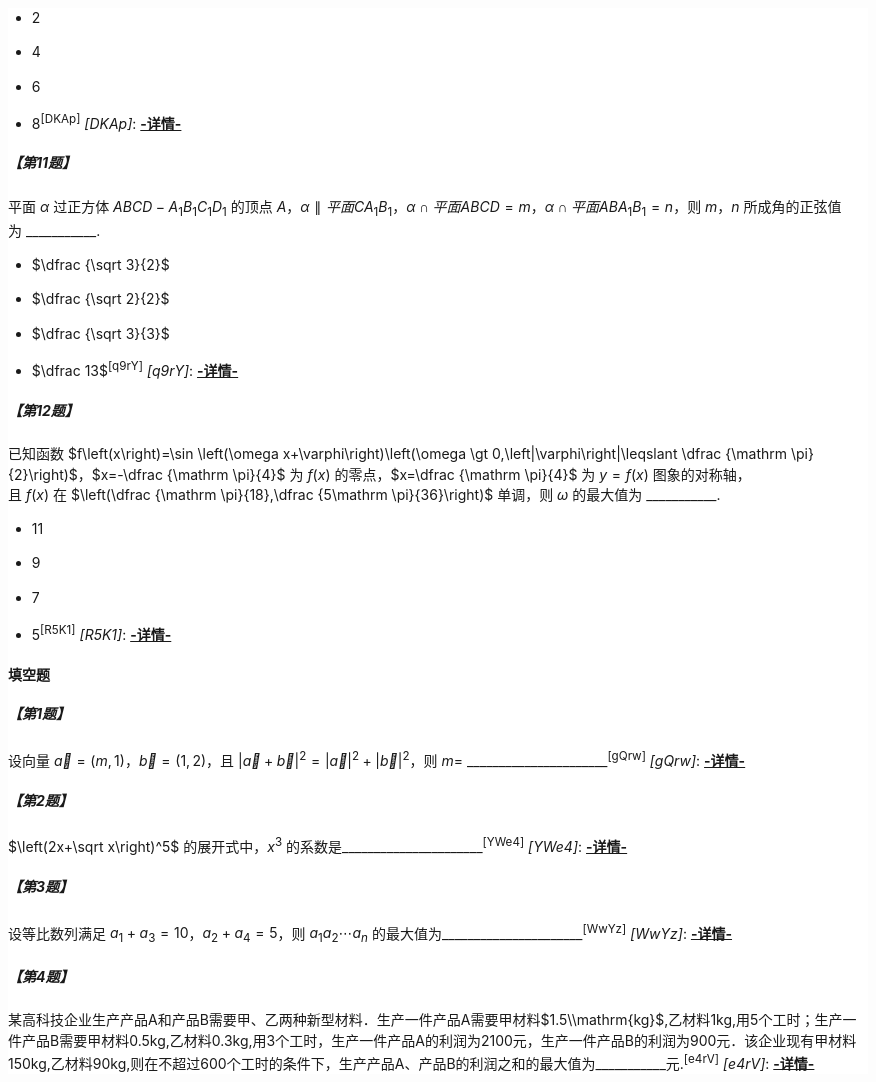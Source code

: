 * $2$

* $4$

* $6$

* $8$<sup>[DKAp]</sup>
*[DKAp]*: [**-详情-**](https://www.mathcrowd.cn/index.php?r=problem/view&id=DKAp) 

##### 【第11题】
平面 $\alpha$ 过正方体 $ABCD-A_1B_1C_1D_1$ 的顶点 $A$，$\alpha\parallel 平面CA_1B_1$，$\alpha\cap 平面ABCD=m$，$\alpha\cap 平面ABA_1B_1=n$，则 $m$，$n$ 所成角的正弦值为 ___________.

* $\dfrac {\sqrt 3}{2}$

* $\dfrac {\sqrt 2}{2}$

* $\dfrac {\sqrt 3}{3}$

* $\dfrac 13$<sup>[q9rY]</sup>
*[q9rY]*: [**-详情-**](https://www.mathcrowd.cn/index.php?r=problem/view&id=q9rY) 

##### 【第12题】
已知函数 $f\left(x\right)=\sin \left(\omega x+\varphi\right)\left(\omega \gt 0,\left|\varphi\right|\leqslant \dfrac {\mathrm \pi}{2}\right)$，$x=-\dfrac {\mathrm \pi}{4}$ 为 $f\left(x\right)$ 的零点，$x=\dfrac {\mathrm \pi}{4}$ 为 $y=f\left(x\right)$ 图象的对称轴，且 $f\left(x\right)$ 在 $\left(\dfrac {\mathrm \pi}{18},\dfrac {5\mathrm \pi}{36}\right)$ 单调，则 $\omega$ 的最大值为 ___________.

* $11$

* $9$

* $7$

* $5$<sup>[R5K1]</sup>
*[R5K1]*: [**-详情-**](https://www.mathcrowd.cn/index.php?r=problem/view&id=R5K1) 

#### 填空题

##### 【第1题】
设向量 $\overrightarrow a=\left(m,1\right)$，$\overrightarrow b=\left(1,2\right)$，且 $\left|\overrightarrow a+\overrightarrow b \right|^2=\left|\overrightarrow a\right|^2+\left|\overrightarrow b\right|^2$，则 $m=$ ______________________<sup>[gQrw]</sup>
*[gQrw]*: [**-详情-**](https://www.mathcrowd.cn/index.php?r=problem/view&id=gQrw) 

##### 【第2题】
$\left(2x+\sqrt x\right)^5$ 的展开式中，$x^3$ 的系数是______________________<sup>[YWe4]</sup>
*[YWe4]*: [**-详情-**](https://www.mathcrowd.cn/index.php?r=problem/view&id=YWe4) 

##### 【第3题】
设等比数列满足 $a_1+a_3=10$，$a_2+a_4=5$，则 $a_1a_2\cdots a_n$ 的最大值为______________________<sup>[WwYz]</sup>
*[WwYz]*: [**-详情-**](https://www.mathcrowd.cn/index.php?r=problem/view&id=WwYz) 

##### 【第4题】
某高科技企业生产产品A和产品B需要甲、乙两种新型材料．生产一件产品A需要甲材料$1.5\\mathrm{kg}$,乙材料$1\mathrm{kg}$,用$5$个工时；生产一件产品B需要甲材料$0.5\mathrm{kg}$,乙材料$0.3\mathrm{kg}$,用$3$个工时，生产一件产品A的利润为$2100$元，生产一件产品B的利润为$900$元．该企业现有甲材料$150\mathrm{kg}$,乙材料$90\mathrm{kg}$,则在不超过$600$个工时的条件下，生产产品A、产品B的利润之和的最大值为___________元.<sup>[e4rV]</sup>
*[e4rV]*: [**-详情-**](https://www.mathcrowd.cn/index.php?r=problem/view&id=e4rV) 
